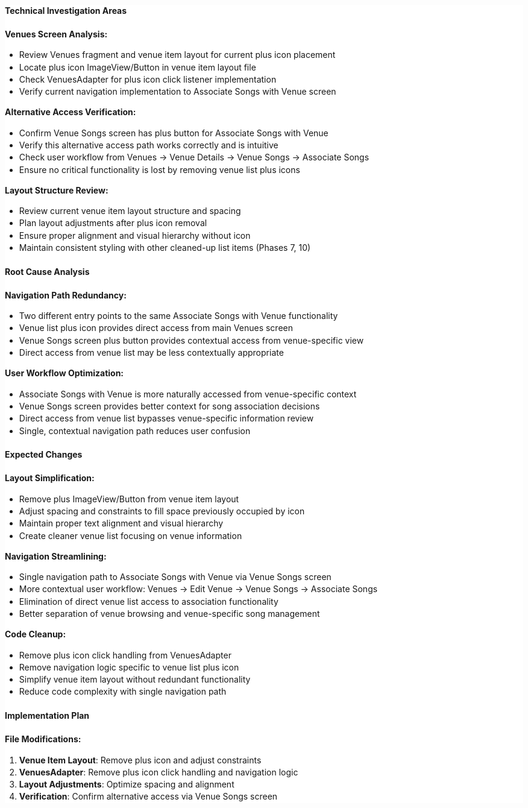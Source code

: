 #### Technical Investigation Areas
**Venues Screen Analysis:**
- Review Venues fragment and venue item layout for current plus icon placement
- Locate plus icon ImageView/Button in venue item layout file
- Check VenuesAdapter for plus icon click listener implementation
- Verify current navigation implementation to Associate Songs with Venue screen

**Alternative Access Verification:**
- Confirm Venue Songs screen has plus button for Associate Songs with Venue
- Verify this alternative access path works correctly and is intuitive
- Check user workflow from Venues → Venue Details → Venue Songs → Associate Songs
- Ensure no critical functionality is lost by removing venue list plus icons

**Layout Structure Review:**
- Review current venue item layout structure and spacing
- Plan layout adjustments after plus icon removal
- Ensure proper alignment and visual hierarchy without icon
- Maintain consistent styling with other cleaned-up list items (Phases 7, 10)

#### Root Cause Analysis
**Navigation Path Redundancy:**
- Two different entry points to the same Associate Songs with Venue functionality
- Venue list plus icon provides direct access from main Venues screen
- Venue Songs screen plus button provides contextual access from venue-specific view
- Direct access from venue list may be less contextually appropriate

**User Workflow Optimization:**
- Associate Songs with Venue is more naturally accessed from venue-specific context
- Venue Songs screen provides better context for song association decisions
- Direct access from venue list bypasses venue-specific information review
- Single, contextual navigation path reduces user confusion

#### Expected Changes
**Layout Simplification:**
- Remove plus ImageView/Button from venue item layout
- Adjust spacing and constraints to fill space previously occupied by icon
- Maintain proper text alignment and visual hierarchy
- Create cleaner venue list focusing on venue information

**Navigation Streamlining:**
- Single navigation path to Associate Songs with Venue via Venue Songs screen
- More contextual user workflow: Venues → Edit Venue → Venue Songs → Associate Songs
- Elimination of direct venue list access to association functionality
- Better separation of venue browsing and venue-specific song management

**Code Cleanup:**
- Remove plus icon click handling from VenuesAdapter
- Remove navigation logic specific to venue list plus icon
- Simplify venue item layout without redundant functionality
- Reduce code complexity with single navigation path

#### Implementation Plan
**File Modifications:**
1. **Venue Item Layout**: Remove plus icon and adjust constraints
2. **VenuesAdapter**: Remove plus icon click handling and navigation logic
3. **Layout Adjustments**: Optimize spacing and alignment
4. **Verification**: Confirm alternative access via Venue Songs screen
